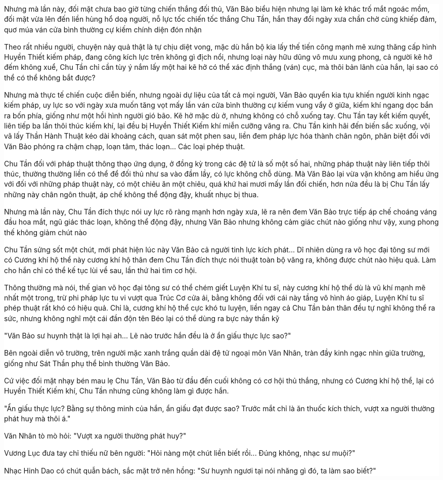 Nhưng mà lần này, đối mặt chưa bao giờ từng chiến thắng đối thủ, Văn Bảo biểu hiện nhưng lại làm kẻ khác trố mắt ngoác mồm, đối mặt vừa lên đến liền hùng hổ doạ người, nỗ lực tốc chiến tốc thắng Chu Tần, hắn thay đổi ngày xưa chần chờ cùng khiếp đảm, quơ múa ván cửa bình thường cự kiếm chính diện đón nhận

Theo rất nhiều người, chuyện này quả thật là tự chịu diệt vong, mặc dù hắn bộ kia lấy thế tiến công mạnh mẽ xưng thăng cấp hình Huyền Thiết kiếm pháp, đang công kích lực trên không gì địch nổi, nhưng loại này hữu dũng vô mưu xung phong, cả người kẽ hở đếm không xuể, Chu Tần chỉ cần tùy ý nắm lấy một hai kẽ hở có thể xác định thắng (ván) cục, mà thôi bản lãnh của hắn, lại sao có thể có thể không bắt được?

Nhưng mà thực tế chiến cuộc diễn biến, nhưng ngoài dự liệu của tất cả mọi người, Văn Bảo quyển kia tựu khiến người kinh ngạc kiếm pháp, uy lực so với ngày xưa muốn tăng vọt mấy lần ván cửa bình thường cự kiếm vung vẩy ở giữa, kiếm khí ngang dọc bắn ra bốn phía, giống như một hồi hình người gió bão. Kẽ hở mặc dù ở, nhưng không có chỗ xuống tay. Chu Tần tay kết kiếm quyết, liên tiếp ba lần thôi thúc kiếm khí, lại đều bị Huyền Thiết Kiếm khí miễn cưỡng văng ra. Chu Tần kinh hãi đến biến sắc xuống, vội vã lấy Thần Hành Thuật kéo dài khoảng cách, quan sát một phen sau, liền đem pháp lực hóa thành chân ngôn, phân biệt đối với Văn Bảo phóng ra chậm chạp, loạn tâm, thác loạn... Các loại phép thuật.

Chu Tần đối với pháp thuật thông thạo ứng dụng, ở đồng kỳ trong các đệ tử là số một số hai, những pháp thuật này liên tiếp thôi thúc, thường thường liền có thể để đối thủ như sa vào đầm lầy, có lực không chỗ dùng. Mà Văn Bảo lại vừa vặn không am hiểu ứng với đối với những pháp thuật này, có một chiêu ăn một chiêu, quá khứ hai mươi mấy lần đối chiến, hơn nửa đều là bị Chu Tần lấy những này chân ngôn thuật, áp chế không thể động đậy, khuất nhục bị thua.

Nhưng mà lần này, Chu Tần đích thực nói uy lực rõ ràng mạnh hơn ngày xưa, lẽ ra nên đem Văn Bảo trực tiếp áp chế choáng váng đầu hoa mắt, ngũ giác thác loạn, không thể động đậy, nhưng Văn Bảo nhưng không cảm giác chút nào giống như vậy, xung phong thế không giảm chút nào

Chu Tần sửng sốt một chút, mới phát hiện lúc này Văn Bảo cả người tinh lực kích phát... Dĩ nhiên dùng ra võ học đại tông sư mới có Cương khí hộ thể này cương khí hộ thân đem Chu Tần đích thực nói thuật toàn bộ văng ra, không được chút nào hiệu quả. Làm cho hắn chỉ có thể kế tục lùi về sau, lần thứ hai tìm cơ hội.

Thông thường mà nói, thế gian võ học đại tông sư có thể chém giết Luyện Khí tu sĩ, này cương khí hộ thể dù là vũ khí mạnh mẽ nhất một trong, trừ phi pháp lực tu vi vượt qua Trúc Cơ cửa ải, bằng không đối với cái này tầng vô hình áo giáp, Luyện Khí tu sĩ phép thuật rất khó có hiệu quả. Chỉ là, cương khí hộ thể cực khó tu luyện, liền ngay cả Chu Tần bản thân đều tự nghĩ không thể ra sức, nhưng không nghĩ một cái đần độn tên Béo lại có thể dùng ra bực này thần kỹ

"Văn Bảo sư huynh thật là lợi hại ah... Lẽ nào trước hắn đều là ở ẩn giấu thực lực sao?"

Bên ngoài diễn võ trường, trên người mặc xanh trắng quần dài đệ tử ngoại môn Văn Nhân, tràn đầy kinh ngạc nhìn giữa trường, giống như Sát Thần phụ thể bình thường Văn Bảo.

Cứ việc đối mặt nhạy bén mau lẹ Chu Tần, Văn Bảo từ đầu đến cuối không có cơ hội thủ thắng, nhưng có Cương khí hộ thể, lại có Huyền Thiết Kiếm khí, Chu Tần nhưng cũng không làm gì được hắn.

"Ẩn giấu thực lực? Bằng sự thông minh của hắn, ẩn giấu đạt được sao? Trước mắt chỉ là ăn thuốc kích thích, vượt xa người thường phát huy mà thôi á."

Văn Nhân tò mò hỏi: "Vượt xa người thường phát huy?"

Vương Lục đưa tay chỉ thiếu nữ bên người: "Hỏi nàng một chút liền biết rồi... Đúng không, nhạc sư muội?"

Nhạc Hinh Dao có chút quẫn bách, sắc mặt trở nên hồng: "Sư huynh ngươi tại nói nhăng gì đó, ta làm sao biết?"
